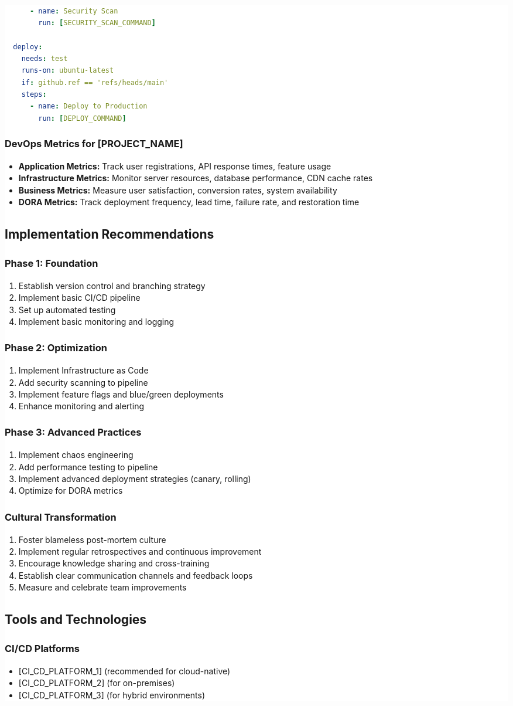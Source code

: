 ```yaml
      - name: Security Scan
        run: [SECURITY_SCAN_COMMAND]

  deploy:
    needs: test
    runs-on: ubuntu-latest
    if: github.ref == 'refs/heads/main'
    steps:
      - name: Deploy to Production
        run: [DEPLOY_COMMAND]
```

### DevOps Metrics for [PROJECT_NAME]
- **Application Metrics:** Track user registrations, API response times, feature usage
- **Infrastructure Metrics:** Monitor server resources, database performance, CDN cache rates
- **Business Metrics:** Measure user satisfaction, conversion rates, system availability
- **DORA Metrics:** Track deployment frequency, lead time, failure rate, and restoration time

## Implementation Recommendations

### Phase 1: Foundation
1. Establish version control and branching strategy
2. Implement basic CI/CD pipeline
3. Set up automated testing
4. Implement basic monitoring and logging

### Phase 2: Optimization
1. Implement Infrastructure as Code
2. Add security scanning to pipeline
3. Implement feature flags and blue/green deployments
4. Enhance monitoring and alerting

### Phase 3: Advanced Practices
1. Implement chaos engineering
2. Add performance testing to pipeline
3. Implement advanced deployment strategies (canary, rolling)
4. Optimize for DORA metrics

### Cultural Transformation
1. Foster blameless post-mortem culture
2. Implement regular retrospectives and continuous improvement
3. Encourage knowledge sharing and cross-training
4. Establish clear communication channels and feedback loops
5. Measure and celebrate team improvements

## Tools and Technologies

### CI/CD Platforms
- [CI_CD_PLATFORM_1] (recommended for cloud-native)
- [CI_CD_PLATFORM_2] (for on-premises)
- [CI_CD_PLATFORM_3] (for hybrid environments)
